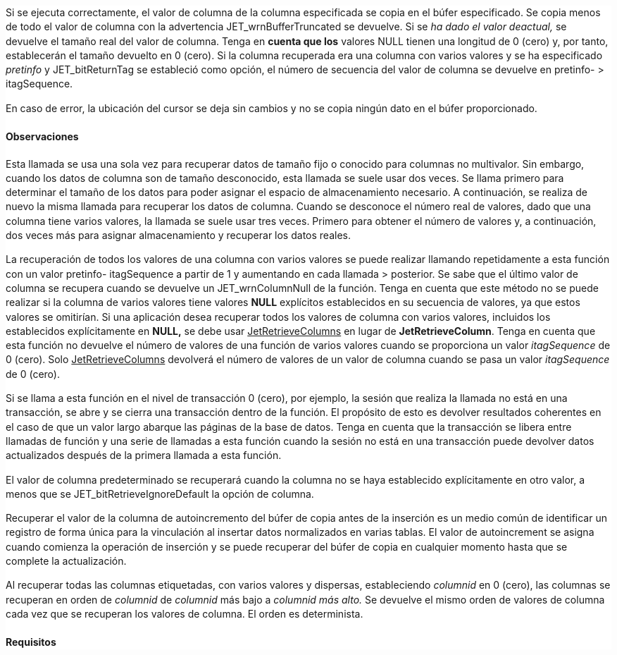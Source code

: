 

Si se ejecuta correctamente, el valor de columna de la columna especificada se copia en el búfer especificado. Se copia menos de todo el valor de columna con la advertencia JET_wrnBufferTruncated se devuelve. Si se *ha dado el valor deactual,* se devuelve el tamaño real del valor de columna. Tenga en **cuenta que los** valores NULL tienen una longitud de 0 (cero) y, por tanto, establecerán el tamaño devuelto en 0 (cero). Si la columna recuperada era una columna con varios valores y se ha especificado *pretinfo* y JET_bitReturnTag se estableció como opción, el número de secuencia del valor de columna se devuelve en pretinfo- \> itagSequence.

En caso de error, la ubicación del cursor se deja sin cambios y no se copia ningún dato en el búfer proporcionado.

#### <a name="remarks"></a>Observaciones

Esta llamada se usa una sola vez para recuperar datos de tamaño fijo o conocido para columnas no multivalor. Sin embargo, cuando los datos de columna son de tamaño desconocido, esta llamada se suele usar dos veces. Se llama primero para determinar el tamaño de los datos para poder asignar el espacio de almacenamiento necesario. A continuación, se realiza de nuevo la misma llamada para recuperar los datos de columna. Cuando se desconoce el número real de valores, dado que una columna tiene varios valores, la llamada se suele usar tres veces. Primero para obtener el número de valores y, a continuación, dos veces más para asignar almacenamiento y recuperar los datos reales.

La recuperación de todos los valores de una columna con varios valores se puede realizar llamando repetidamente a esta función con un valor pretinfo- itagSequence a partir de 1 y aumentando en cada llamada \> posterior. Se sabe que el último valor de columna se recupera cuando se devuelve un JET_wrnColumnNull de la función. Tenga en cuenta que este método no se puede realizar si la columna de varios valores tiene valores **NULL** explícitos establecidos en su secuencia de valores, ya que estos valores se omitirían. Si una aplicación desea recuperar todos los valores de columna con varios valores, incluidos los establecidos explícitamente en **NULL,** se debe usar [JetRetrieveColumns](./jetretrievecolumns-function.md) en lugar de **JetRetrieveColumn**. Tenga en cuenta que esta función no devuelve el número de valores de una función de varios valores cuando se proporciona un valor *itagSequence* de 0 (cero). Solo [JetRetrieveColumns](./jetretrievecolumns-function.md) devolverá el número de valores de un valor de columna cuando se pasa un valor *itagSequence* de 0 (cero).

Si se llama a esta función en el nivel de transacción 0 (cero), por ejemplo, la sesión que realiza la llamada no está en una transacción, se abre y se cierra una transacción dentro de la función. El propósito de esto es devolver resultados coherentes en el caso de que un valor largo abarque las páginas de la base de datos. Tenga en cuenta que la transacción se libera entre llamadas de función y una serie de llamadas a esta función cuando la sesión no está en una transacción puede devolver datos actualizados después de la primera llamada a esta función.

El valor de columna predeterminado se recuperará cuando la columna no se haya establecido explícitamente en otro valor, a menos que se JET_bitRetrieveIgnoreDefault la opción de columna.

Recuperar el valor de la columna de autoincremento del búfer de copia antes de la inserción es un medio común de identificar un registro de forma única para la vinculación al insertar datos normalizados en varias tablas. El valor de autoincrement se asigna cuando comienza la operación de inserción y se puede recuperar del búfer de copia en cualquier momento hasta que se complete la actualización.

Al recuperar todas las columnas etiquetadas, con varios valores y dispersas, estableciendo *columnid* en 0 (cero), las columnas se recuperan en orden de *columnid* de *columnid* más bajo a *columnid más alto.* Se devuelve el mismo orden de valores de columna cada vez que se recuperan los valores de columna. El orden es determinista.

#### <a name="requirements"></a>Requisitos
